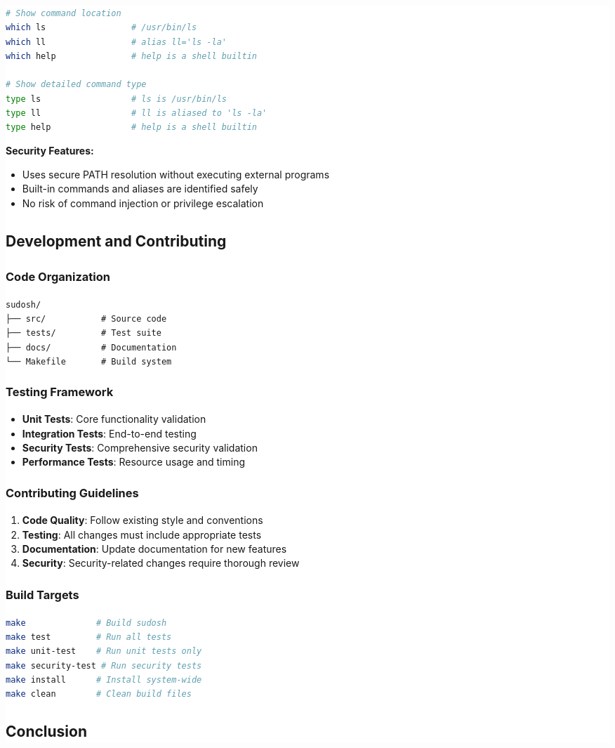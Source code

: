 ```bash
# Show command location
which ls                 # /usr/bin/ls
which ll                 # alias ll='ls -la'
which help               # help is a shell builtin

# Show detailed command type
type ls                  # ls is /usr/bin/ls
type ll                  # ll is aliased to 'ls -la'
type help                # help is a shell builtin
```

**Security Features:**
- Uses secure PATH resolution without executing external programs
- Built-in commands and aliases are identified safely
- No risk of command injection or privilege escalation

## Development and Contributing

### Code Organization
```
sudosh/
├── src/           # Source code
├── tests/         # Test suite
├── docs/          # Documentation
└── Makefile       # Build system
```

### Testing Framework
- **Unit Tests**: Core functionality validation
- **Integration Tests**: End-to-end testing
- **Security Tests**: Comprehensive security validation
- **Performance Tests**: Resource usage and timing

### Contributing Guidelines
1. **Code Quality**: Follow existing style and conventions
2. **Testing**: All changes must include appropriate tests
3. **Documentation**: Update documentation for new features
4. **Security**: Security-related changes require thorough review

### Build Targets
```bash
make              # Build sudosh
make test         # Run all tests
make unit-test    # Run unit tests only
make security-test # Run security tests
make install      # Install system-wide
make clean        # Clean build files
```

## Conclusion
